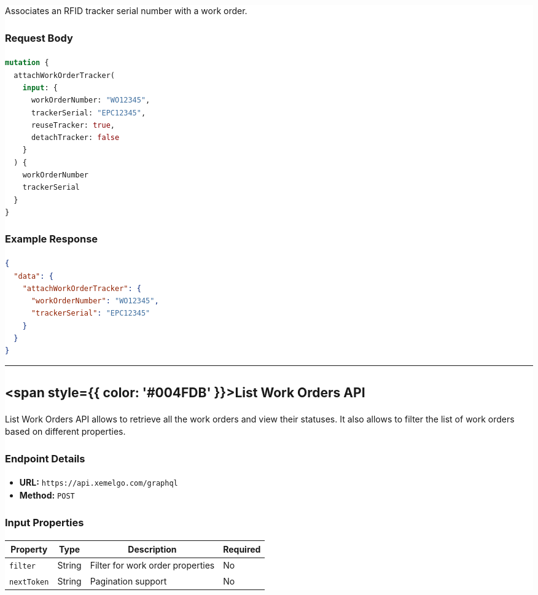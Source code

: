 Associates an RFID tracker serial number with a work order.

### Request Body
```graphql
mutation {
  attachWorkOrderTracker(
    input: {
      workOrderNumber: "WO12345",
      trackerSerial: "EPC12345",
      reuseTracker: true,
      detachTracker: false
    }
  ) {
    workOrderNumber
    trackerSerial
  }
}
```

### Example Response
```json
{
  "data": {
    "attachWorkOrderTracker": {
      "workOrderNumber": "WO12345",
      "trackerSerial": "EPC12345"
    }
  }
}
```

---

## <span style={{ color: '#004FDB' }}>List Work Orders API</span>

List Work Orders API allows to retrieve all the work orders and view their statuses. It also allows to filter the list of work orders based on different properties.

### Endpoint Details

- **URL:** `https://api.xemelgo.com/graphql`
- **Method:** `POST`

### Input Properties

| Property   | Type   | Description                      | Required |
|------------|--------|----------------------------------|----------|
| `filter`     | String | Filter for work order properties | No       |
| `nextToken`  | String | Pagination support               | No       |
